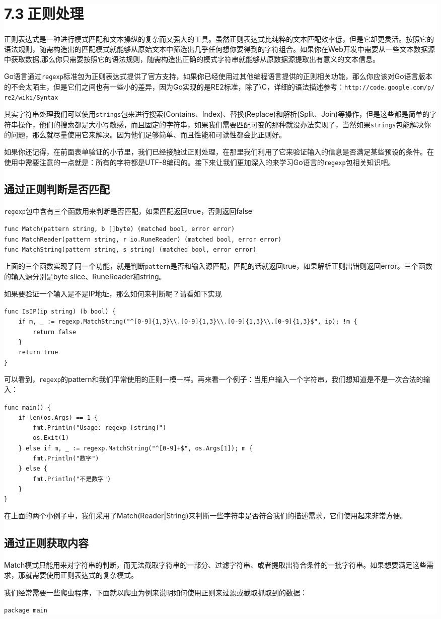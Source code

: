 # 7.3 正则处理
正则表达式是一种进行模式匹配和文本操纵的复杂而又强大的工具。虽然正则表达式比纯粹的文本匹配效率低，但是它却更灵活。按照它的语法规则，随需构造出的匹配模式就能够从原始文本中筛选出几乎任何想你要得到的字符组合。如果你在Web开发中需要从一些文本数据源中获取数据,那么你只需要按照它的语法规则，随需构造出正确的模式字符串就能够从原数据源提取出有意义的文本信息。

Go语言通过`regexp`标准包为正则表达式提供了官方支持，如果你已经使用过其他编程语言提供的正则相关功能，那么你应该对Go语言版本的不会太陌生，但是它们之间也有一些小的差异，因为Go实现的是RE2标准，除了\C，详细的语法描述参考：`http://code.google.com/p/re2/wiki/Syntax`

其实字符串处理我们可以使用`strings`包来进行搜索(Contains、Index)、替换(Replace)和解析(Split、Join)等操作，但是这些都是简单的字符串操作，他们的搜索都是大小写敏感，而且固定的字符串，如果我们需要匹配可变的那种就没办法实现了，当然如果`strings`包能解决你的问题，那么就尽量使用它来解决。因为他们足够简单、而且性能和可读性都会比正则好。

如果你还记得，在前面表单验证的小节里，我们已经接触过正则处理，在那里我们利用了它来验证输入的信息是否满足某些预设的条件。在使用中需要注意的一点就是：所有的字符都是UTF-8编码的。接下来让我们更加深入的来学习Go语言的`regexp`包相关知识吧。

## 通过正则判断是否匹配
`regexp`包中含有三个函数用来判断是否匹配，如果匹配返回true，否则返回false

	func Match(pattern string, b []byte) (matched bool, error error)
	func MatchReader(pattern string, r io.RuneReader) (matched bool, error error)
	func MatchString(pattern string, s string) (matched bool, error error)

上面的三个函数实现了同一个功能，就是判断`pattern`是否和输入源匹配，匹配的话就返回true，如果解析正则出错则返回error。三个函数的输入源分别是byte slice、RuneReader和string。

如果要验证一个输入是不是IP地址，那么如何来判断呢？请看如下实现

	func IsIP(ip string) (b bool) {
		if m, _ := regexp.MatchString("^[0-9]{1,3}\\.[0-9]{1,3}\\.[0-9]{1,3}\\.[0-9]{1,3}$", ip); !m {
			return false
		}
		return true
	}

可以看到，`regexp`的pattern和我们平常使用的正则一模一样。再来看一个例子：当用户输入一个字符串，我们想知道是不是一次合法的输入：

	func main() {
		if len(os.Args) == 1 {
			fmt.Println("Usage: regexp [string]")
			os.Exit(1)
		} else if m, _ := regexp.MatchString("^[0-9]+$", os.Args[1]); m {
			fmt.Println("数字")
		} else {
			fmt.Println("不是数字")
		}
	}

在上面的两个小例子中，我们采用了Match(Reader|String)来判断一些字符串是否符合我们的描述需求，它们使用起来非常方便。

## 通过正则获取内容
Match模式只能用来对字符串的判断，而无法截取字符串的一部分、过滤字符串、或者提取出符合条件的一批字符串。如果想要满足这些需求，那就需要使用正则表达式的复杂模式。

我们经常需要一些爬虫程序，下面就以爬虫为例来说明如何使用正则来过滤或截取抓取到的数据：

	package main
